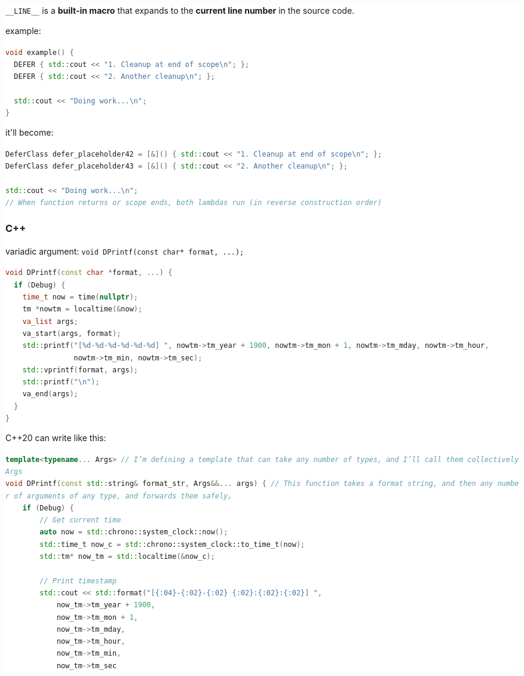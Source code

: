 `__LINE__` is a **built-in macro** that expands to the **current line number** in the source code.

example:

```c++
void example() {
  DEFER { std::cout << "1. Cleanup at end of scope\n"; };
  DEFER { std::cout << "2. Another cleanup\n"; };

  std::cout << "Doing work...\n";
}

```

it'll become:

```c++
DeferClass defer_placeholder42 = [&]() { std::cout << "1. Cleanup at end of scope\n"; };
DeferClass defer_placeholder43 = [&]() { std::cout << "2. Another cleanup\n"; };

std::cout << "Doing work...\n";
// When function returns or scope ends, both lambdas run (in reverse construction order)

```



### C++

variadic argument: `void DPrintf(const char* format, ...);`

```c++
void DPrintf(const char *format, ...) {
  if (Debug) {
    time_t now = time(nullptr);
    tm *nowtm = localtime(&now);
    va_list args;
    va_start(args, format);
    std::printf("[%d-%d-%d-%d-%d-%d] ", nowtm->tm_year + 1900, nowtm->tm_mon + 1, nowtm->tm_mday, nowtm->tm_hour,
                nowtm->tm_min, nowtm->tm_sec);
    std::vprintf(format, args);
    std::printf("\n");
    va_end(args);
  }
}
```

C++20 can write like this:

```c++
template<typename... Args> // I’m defining a template that can take any number of types, and I’ll call them collectively Args
void DPrintf(const std::string& format_str, Args&&... args) { // This function takes a format string, and then any number of arguments of any type, and forwards them safely。
    if (Debug) {
        // Get current time
        auto now = std::chrono::system_clock::now();
        std::time_t now_c = std::chrono::system_clock::to_time_t(now);
        std::tm* now_tm = std::localtime(&now_c);

        // Print timestamp
        std::cout << std::format("[{:04}-{:02}-{:02} {:02}:{:02}:{:02}] ",
            now_tm->tm_year + 1900,
            now_tm->tm_mon + 1,
            now_tm->tm_mday,
            now_tm->tm_hour,
            now_tm->tm_min,
            now_tm->tm_sec
```